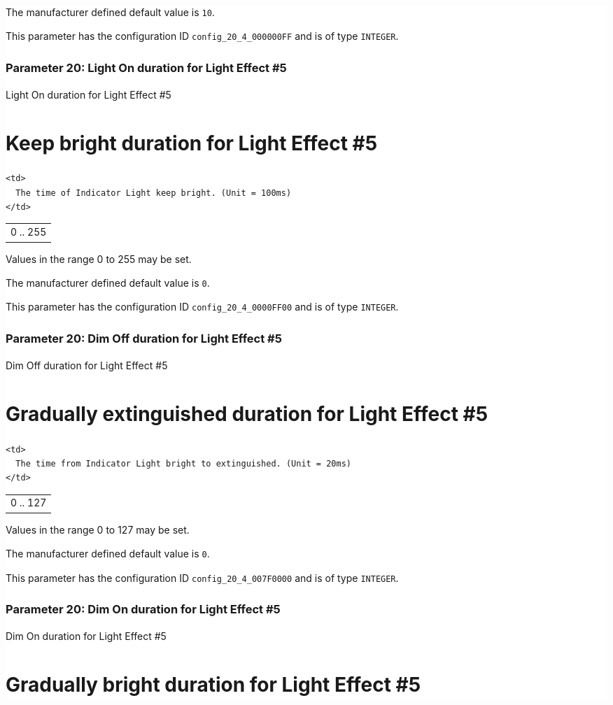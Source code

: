 The manufacturer defined default value is ```10```.

This parameter has the configuration ID ```config_20_4_000000FF``` and is of type ```INTEGER```.


### Parameter 20: Light On duration for Light Effect #5

Light On duration for Light Effect #5
# Keep bright duration for Light Effect #5

<table>
  <tr>
    <td>
      0 .. 255
    </td>
    
    <td>
      The time of Indicator Light keep bright. (Unit = 100ms)
    </td>
  </tr>
</table>
Values in the range 0 to 255 may be set.

The manufacturer defined default value is ```0```.

This parameter has the configuration ID ```config_20_4_0000FF00``` and is of type ```INTEGER```.


### Parameter 20: Dim Off duration for Light Effect #5

Dim Off duration for Light Effect #5
# Gradually extinguished duration for Light Effect #5

<table>
  <tr>
    <td>
      0 .. 127
    </td>
    
    <td>
      The time from Indicator Light bright to extinguished. (Unit = 20ms)
    </td>
  </tr>
</table>
Values in the range 0 to 127 may be set.

The manufacturer defined default value is ```0```.

This parameter has the configuration ID ```config_20_4_007F0000``` and is of type ```INTEGER```.


### Parameter 20: Dim On duration for Light Effect #5

Dim On duration for Light Effect #5
# Gradually bright duration for Light Effect #5
